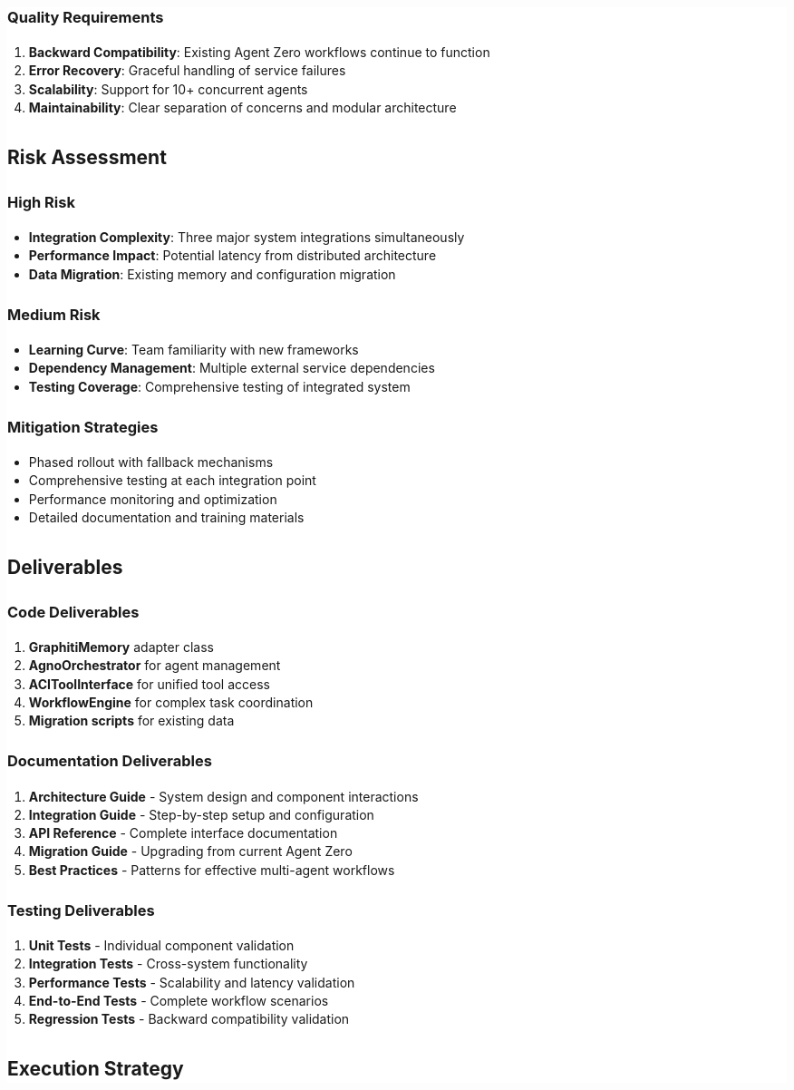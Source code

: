 ### Quality Requirements
1. **Backward Compatibility**: Existing Agent Zero workflows continue to function
2. **Error Recovery**: Graceful handling of service failures
3. **Scalability**: Support for 10+ concurrent agents
4. **Maintainability**: Clear separation of concerns and modular architecture

## Risk Assessment

### High Risk
- **Integration Complexity**: Three major system integrations simultaneously
- **Performance Impact**: Potential latency from distributed architecture
- **Data Migration**: Existing memory and configuration migration

### Medium Risk
- **Learning Curve**: Team familiarity with new frameworks
- **Dependency Management**: Multiple external service dependencies
- **Testing Coverage**: Comprehensive testing of integrated system

### Mitigation Strategies
- Phased rollout with fallback mechanisms
- Comprehensive testing at each integration point
- Performance monitoring and optimization
- Detailed documentation and training materials

## Deliverables

### Code Deliverables
1. **GraphitiMemory** adapter class
2. **AgnoOrchestrator** for agent management
3. **ACIToolInterface** for unified tool access
4. **WorkflowEngine** for complex task coordination
5. **Migration scripts** for existing data

### Documentation Deliverables
1. **Architecture Guide** - System design and component interactions
2. **Integration Guide** - Step-by-step setup and configuration
3. **API Reference** - Complete interface documentation
4. **Migration Guide** - Upgrading from current Agent Zero
5. **Best Practices** - Patterns for effective multi-agent workflows

### Testing Deliverables
1. **Unit Tests** - Individual component validation
2. **Integration Tests** - Cross-system functionality
3. **Performance Tests** - Scalability and latency validation
4. **End-to-End Tests** - Complete workflow scenarios
5. **Regression Tests** - Backward compatibility validation

## Execution Strategy
